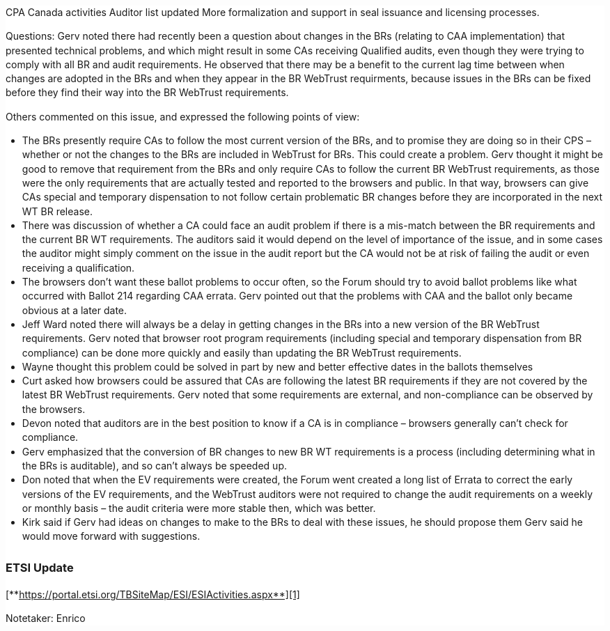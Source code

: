 CPA Canada activities Auditor list updated More formalization and support in seal issuance and licensing processes.

Questions: Gerv noted there had recently been a question about changes in the BRs (relating to CAA implementation) that presented technical problems, and which might result in some CAs receiving Qualified audits, even though they were trying to comply with all BR and audit requirements. He observed that there may be a benefit to the current lag time between when changes are adopted in the BRs and when they appear in the BR WebTrust requirments, because issues in the BRs can be fixed before they find their way into the BR WebTrust requirements.

Others commented on this issue, and expressed the following points of view:

- The BRs presently require CAs to follow the most current version of the BRs, and to promise they are doing so in their CPS – whether or not the changes to the BRs are included in WebTrust for BRs. This could create a problem. Gerv thought it might be good to remove that requirement from the BRs and only require CAs to follow the current BR WebTrust requirements, as those were the only requirements that are actually tested and reported to the browsers and public. In that way, browsers can give CAs special and temporary dispensation to not follow certain problematic BR changes before they are incorporated in the next WT BR release.
- There was discussion of whether a CA could face an audit problem if there is a mis-match between the BR requirements and the current BR WT requirements. The auditors said it would depend on the level of importance of the issue, and in some cases the auditor might simply comment on the issue in the audit report but the CA would not be at risk of failing the audit or even receiving a qualification.
- The browsers don’t want these ballot problems to occur often, so the Forum should try to avoid ballot problems like what occurred with Ballot 214 regarding CAA errata. Gerv pointed out that the problems with CAA and the ballot only became obvious at a later date.
- Jeff Ward noted there will always be a delay in getting changes in the BRs into a new version of the BR WebTrust requirements. Gerv noted that browser root program requirements (including special and temporary dispensation from BR compliance) can be done more quickly and easily than updating the BR WebTrust requirements.
- Wayne thought this problem could be solved in part by new and better effective dates in the ballots themselves
- Curt asked how browsers could be assured that CAs are following the latest BR requirements if they are not covered by the latest BR WebTrust requirements. Gerv noted that some requirements are external, and non-compliance can be observed by the browsers.
- Devon noted that auditors are in the best position to know if a CA is in compliance – browsers generally can’t check for compliance.
- Gerv emphasized that the conversion of BR changes to new BR WT requirements is a process (including determining what in the BRs is auditable), and so can’t always be speeded up.
- Don noted that when the EV requirements were created, the Forum went created a long list of Errata to correct the early versions of the EV requirements, and the WebTrust auditors were not required to change the audit requirements on a weekly or monthly basis – the audit criteria were more stable then, which was better.
- Kirk said if Gerv had ideas on changes to make to the BRs to deal with these issues, he should propose them Gerv said he would move forward with suggestions.

### **ETSI Update**

[**https://portal.etsi.org/TBSiteMap/ESI/ESIActivities.aspx**][1]

Notetaker: Enrico


[1]: https://portal.etsi.org/TBSiteMap/ESI/ESIActivities.aspx
[2]: https://clicktime.symantec.com/a/1/ajid6GVsviHn14CEJN_0W1r2dPHjUMbT054mgsoVkkw=?d=EOs_Bw21nSXmzxCNmZzWymV0-wtF1jqPOj6QCavTZwx3Rs4TkTC05h5GvKtABG1hpvl4ZTlD2NTCKWM3z0KI6NR-vMDmVQixdROUV6uZGBbC3Myg-6KwKGZs9YwJZTkAOoYRzH6eOsec-kIjseUwSZUKqpY3vd8hq2N-JtpIYYn6MIyYXxXlCtM8ET53l9GXP7vBURZe0FhAGhL6xzShJRXKJuahcIFdXjhnwchEDFxb88epigzJ8Y6fWeCCdgj8x48nkXfk01QMmDuMGf_-L6FQD27yUoYrixRXfUGa2lo7LHlpQoRndfDNOkq-C7jlN1SeZQuKU7ElomdE6XxHF459bgZIoJsjGOndYuEhL7JZEn0QqsO0LmBWscn-ONs16CQMABzJvA-S_bngrWhEjGCmv8bg-aJ6whrS15Q5vSnTcgm-Qt-bbxOvAr8E1DJkiSSiLshFw_4aFTXMs4W0r2cffmEQFXZf0XFabQLtqe2oNWW1Em0P&u=http%3A%2F%2Fwww.european-accreditation.org%2F
[3]: /uploads/Determine-Applicability-of-Certificates-by-using-standard-CP-OID.pptx